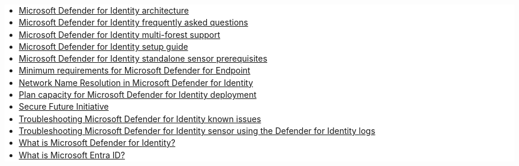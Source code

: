 - [Microsoft Defender for Identity architecture](https://learn.microsoft.com/en-au/defender-for-identity/architecture)
- [Microsoft Defender for Identity frequently asked questions](https://learn.microsoft.com/en-au/defender-for-identity/technical-faq)
- [Microsoft Defender for Identity multi-forest support](https://learn.microsoft.com/en-au/defender-for-identity/deploy/multi-forest)
- [Microsoft Defender for Identity setup guide](https://setup.cloud.microsoft/defender/identity)
- [Microsoft Defender for Identity standalone sensor prerequisites](https://learn.microsoft.com/en-au/defender-for-identity/deploy/prerequisites-standalone)
- [Minimum requirements for Microsoft Defender for Endpoint](https://learn.microsoft.com/en-au/defender-endpoint/minimum-requirements#licensing-requirements)
- [Network Name Resolution in Microsoft Defender for Identity](https://learn.microsoft.com/en-au/defender-for-identity/nnr-policy)
- [Plan capacity for Microsoft Defender for Identity deployment](https://learn.microsoft.com/en-au/defender-for-identity/deploy/capacity-planning)
- [Secure Future Initiative](https://www.microsoft.com/en-au/trust-center/security/secure-future-initiative)
- [Troubleshooting Microsoft Defender for Identity known issues](https://learn.microsoft.com/en-au/defender-for-identity/troubleshooting-known-issues)
- [Troubleshooting Microsoft Defender for Identity sensor using the Defender for Identity logs](https://learn.microsoft.com/en-au/defender-for-identity/troubleshooting-using-logs)
- [What is Microsoft Defender for Identity?](https://learn.microsoft.com/en-au/defender-for-identity/what-is)
- [What is Microsoft Entra ID?](https://learn.microsoft.com/en-au/entra/fundamentals/whatis)
